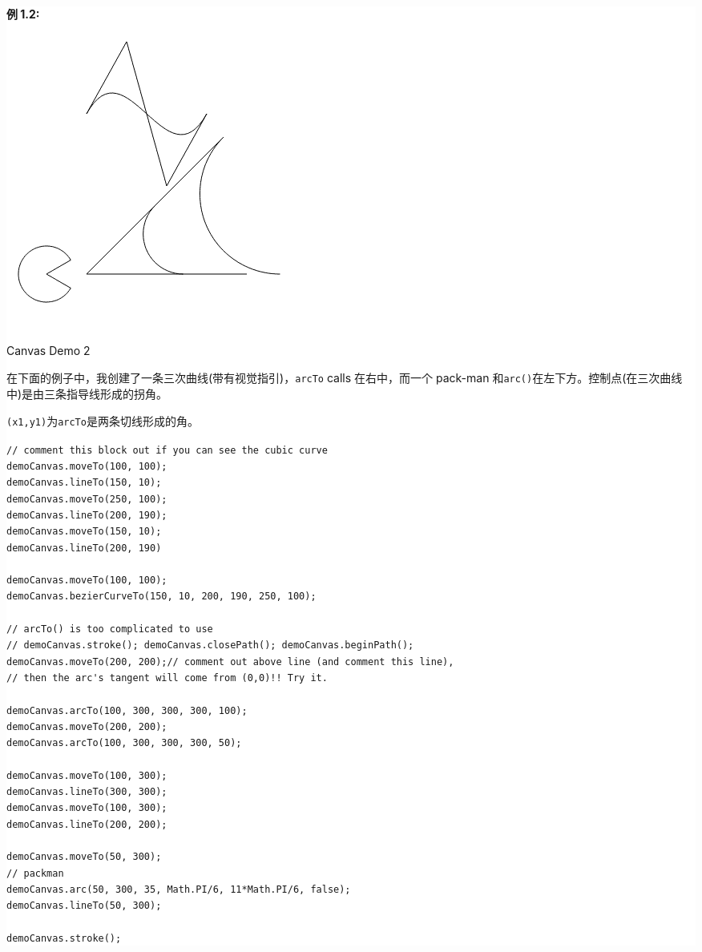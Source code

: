 ****例 1.2:****

![1_KSUgriGZETCdodVNnOqC-g](img/450b2dcd10f631c7379976f669220cf0.png)

Canvas Demo 2

在下面的例子中，我创建了一条三次曲线(带有视觉指引)，`arcTo` calls 在右中，而一个 pack-man 和`arc()`在左下方。控制点(在三次曲线中)是由三条指导线形成的拐角。

`(x1,y1)`为`arcTo`是两条切线形成的角。

```
// comment this block out if you can see the cubic curve
demoCanvas.moveTo(100, 100);
demoCanvas.lineTo(150, 10);
demoCanvas.moveTo(250, 100);
demoCanvas.lineTo(200, 190);
demoCanvas.moveTo(150, 10);
demoCanvas.lineTo(200, 190)

demoCanvas.moveTo(100, 100);
demoCanvas.bezierCurveTo(150, 10, 200, 190, 250, 100);

// arcTo() is too complicated to use
// demoCanvas.stroke(); demoCanvas.closePath(); demoCanvas.beginPath();
demoCanvas.moveTo(200, 200);// comment out above line (and comment this line),
// then the arc's tangent will come from (0,0)!! Try it.

demoCanvas.arcTo(100, 300, 300, 300, 100);
demoCanvas.moveTo(200, 200);
demoCanvas.arcTo(100, 300, 300, 300, 50);

demoCanvas.moveTo(100, 300);
demoCanvas.lineTo(300, 300);
demoCanvas.moveTo(100, 300);
demoCanvas.lineTo(200, 200);

demoCanvas.moveTo(50, 300);
// packman
demoCanvas.arc(50, 300, 35, Math.PI/6, 11*Math.PI/6, false);
demoCanvas.lineTo(50, 300);

demoCanvas.stroke();
```
